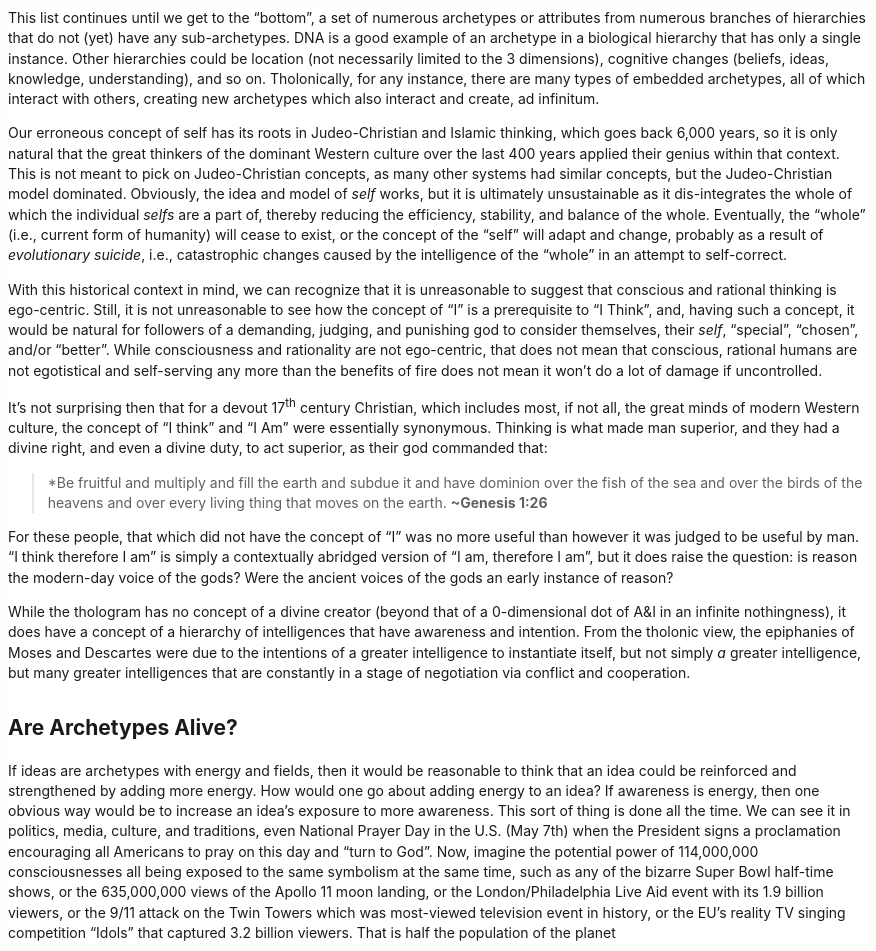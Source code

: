 This list continues until we get to the “bottom”, a set of numerous archetypes or attributes from numerous branches of hierarchies that do not (yet) have any sub-archetypes.  DNA is a good example of an archetype in a biological hierarchy that has only a single instance.  Other hierarchies could be location (not necessarily limited to the 3 dimensions), cognitive changes (beliefs, ideas, knowledge, understanding), and so on.  Tholonically, for any instance, there are many types of embedded archetypes, all of which interact with others, creating new archetypes which also interact and create, ad infinitum.

Our erroneous concept of self has its roots in Judeo-Christian and Islamic thinking, which goes back 6,000 years, so it is only natural that the great thinkers of the dominant Western culture over the last 400 years applied their genius within that context.  This is not meant to pick on Judeo-Christian concepts, as many other systems had similar concepts, but the Judeo-Christian model dominated.  Obviously, the idea and model of *self* works, but it is ultimately unsustainable as it dis-integrates the whole of which the individual *selfs* are a part of, thereby reducing the efficiency, stability, and balance of the whole.  Eventually, the “whole” (i.e., current form of humanity) will cease to exist, or the concept of the “self” will adapt and change, probably as a result of *evolutionary suicide*, i.e., catastrophic changes caused by the intelligence of the “whole” in an attempt to self-correct. 

With this historical context in mind, we can recognize that it is unreasonable to suggest that conscious and rational thinking is ego-centric.  Still, it is not unreasonable to see how the concept of “I” is a prerequisite to “I Think”, and, having such a concept, it would be natural for followers of a demanding, judging, and punishing god to consider themselves, their *self*, “special”, “chosen”, and/or “better”.  While consciousness and rationality are not ego-centric, that does not mean that conscious, rational humans are not egotistical and self-serving any more than the benefits of fire does not mean it won’t do a lot of damage if uncontrolled.

It’s not surprising then that for a devout 17<sup>th</sup> century Christian, which includes most, if not all, the great minds of modern Western culture, the concept of “I think” and “I Am” were essentially synonymous.  Thinking is what made man superior, and they had a divine right, and even a divine duty, to act superior, as their god commanded that:

> *Be fruitful and multiply and fill the earth and subdue it and have dominion over the fish of the sea and over the birds of the heavens and over every living thing that moves on the earth. **~Genesis 1:26**

For these people, that which did not have the concept of “I” was no more useful than however it was judged to be useful by man.  “I think therefore I am” is simply a contextually abridged version of “I am, therefore I am”, but it does raise the question: is reason the modern-day voice of the gods? Were the ancient voices of the gods an early instance of reason?  

While the thologram has no concept of a divine creator (beyond that of a 0-dimensional dot of A&I in an infinite nothingness), it does have a concept of a hierarchy of intelligences that have awareness and intention.  From the tholonic view, the epiphanies of Moses and Descartes were due to the intentions of a greater intelligence to instantiate itself, but not simply *a* greater intelligence, but many greater intelligences that are constantly in a stage of negotiation via conflict and cooperation.

## Are Archetypes Alive?

If ideas are archetypes with energy and fields, then it would be reasonable to think that an idea could be reinforced and strengthened by adding more energy.  How would one go about adding energy to an idea? If awareness is energy, then one obvious way would be to increase an idea’s exposure to more awareness.  This sort of thing is done all the time.  We can see it in politics, media, culture, and traditions, even  National Prayer Day in the U.S. (May 7th) when the President signs a proclamation encouraging all Americans to pray on this day and “turn to God”.  Now, imagine the potential power of 114,000,000 consciousnesses all being exposed to the same symbolism at the same time, such as any of the bizarre Super Bowl half-time shows, or the 635,000,000 views of the Apollo 11 moon landing, or the London/Philadelphia Live Aid event with its 1.9 billion viewers, or the 9/11 attack on the Twin Towers which was most-viewed television event in history, or the EU’s reality TV singing competition “Idols” that captured 3.2 billion viewers.  That is half the population of the planet
